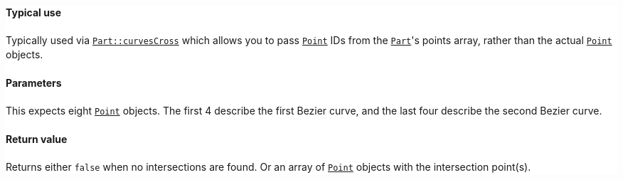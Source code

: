 #### Typical use

Typically used via [`Part::curvesCross`](../part#curvescross) 
which allows you to pass [`Point`](../point) IDs from the [`Part`](../part)'s points array, 
rather than the actual [`Point`](../point) objects.

#### Parameters

This expects eight [`Point`](../point) objects. The first 4 describe the first
Bezier curve, and the last four describe the second Bezier curve.

#### Return value

Returns either `false` when no intersections are found. Or an array of 
[`Point`](../point) objects with the intersection point(s).
